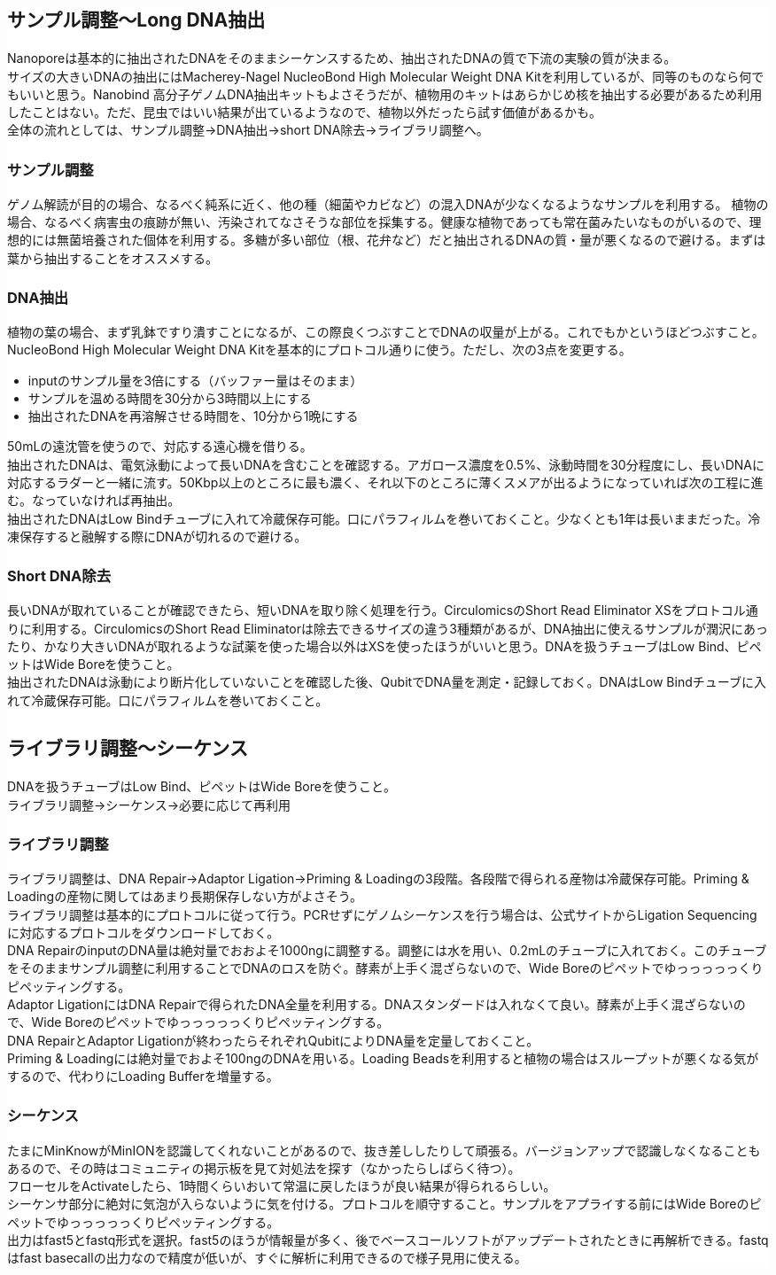 ## サンプル調整～Long DNA抽出
Nanoporeは基本的に抽出されたDNAをそのままシーケンスするため、抽出されたDNAの質で下流の実験の質が決まる。<br>
サイズの大きいDNAの抽出にはMacherey-Nagel NucleoBond High Molecular Weight DNA Kitを利用しているが、同等のものなら何でもいいと思う。Nanobind 高分子ゲノムDNA抽出キットもよさそうだが、植物用のキットはあらかじめ核を抽出する必要があるため利用したことはない。ただ、昆虫ではいい結果が出ているようなので、植物以外だったら試す価値があるかも。<br>
全体の流れとしては、サンプル調整→DNA抽出→short DNA除去→ライブラリ調整へ。

### サンプル調整
ゲノム解読が目的の場合、なるべく純系に近く、他の種（細菌やカビなど）の混入DNAが少なくなるようなサンプルを利用する。
植物の場合、なるべく病害虫の痕跡が無い、汚染されてなさそうな部位を採集する。健康な植物であっても常在菌みたいなものがいるので、理想的には無菌培養された個体を利用する。多糖が多い部位（根、花弁など）だと抽出されるDNAの質・量が悪くなるので避ける。まずは葉から抽出することをオススメする。

### DNA抽出
植物の葉の場合、まず乳鉢ですり潰すことになるが、この際良くつぶすことでDNAの収量が上がる。これでもかというほどつぶすこと。<br>
NucleoBond High Molecular Weight DNA Kitを基本的にプロトコル通りに使う。ただし、次の3点を変更する。
- inputのサンプル量を3倍にする（バッファー量はそのまま）
- サンプルを温める時間を30分から3時間以上にする
- 抽出されたDNAを再溶解させる時間を、10分から1晩にする

50mLの遠沈管を使うので、対応する遠心機を借りる。<br>
抽出されたDNAは、電気泳動によって長いDNAを含むことを確認する。アガロース濃度を0.5%、泳動時間を30分程度にし、長いDNAに対応するラダーと一緒に流す。50Kbp以上のところに最も濃く、それ以下のところに薄くスメアが出るようになっていれば次の工程に進む。なっていなければ再抽出。<br>
抽出されたDNAはLow Bindチューブに入れて冷蔵保存可能。口にパラフィルムを巻いておくこと。少なくとも1年は長いままだった。冷凍保存すると融解する際にDNAが切れるので避ける。

### Short DNA除去
長いDNAが取れていることが確認できたら、短いDNAを取り除く処理を行う。CirculomicsのShort Read Eliminator XSをプロトコル通りに利用する。CirculomicsのShort Read Eliminatorは除去できるサイズの違う3種類があるが、DNA抽出に使えるサンプルが潤沢にあったり、かなり大きいDNAが取れるような試薬を使った場合以外はXSを使ったほうがいいと思う。DNAを扱うチューブはLow Bind、ピペットはWide Boreを使うこと。<br>
抽出されたDNAは泳動により断片化していないことを確認した後、QubitでDNA量を測定・記録しておく。DNAはLow Bindチューブに入れて冷蔵保存可能。口にパラフィルムを巻いておくこと。

## ライブラリ調整～シーケンス
DNAを扱うチューブはLow Bind、ピペットはWide Boreを使うこと。<br>
ライブラリ調整→シーケンス→必要に応じて再利用

### ライブラリ調整
ライブラリ調整は、DNA Repair→Adaptor Ligation→Priming & Loadingの3段階。各段階で得られる産物は冷蔵保存可能。Priming & Loadingの産物に関してはあまり長期保存しない方がよさそう。<br>
ライブラリ調整は基本的にプロトコルに従って行う。PCRせずにゲノムシーケンスを行う場合は、公式サイトからLigation Sequencingに対応するプロトコルをダウンロードしておく。<br>
DNA RepairのinputのDNA量は絶対量でおおよそ1000ngに調整する。調整には水を用い、0.2mLのチューブに入れておく。このチューブをそのままサンプル調整に利用することでDNAのロスを防ぐ。酵素が上手く混ざらないので、Wide Boreのピペットでゆっっっっっくりピペッティングする。<br>
Adaptor LigationにはDNA Repairで得られたDNA全量を利用する。DNAスタンダードは入れなくて良い。酵素が上手く混ざらないので、Wide Boreのピペットでゆっっっっっくりピペッティングする。<br>
DNA RepairとAdaptor Ligationが終わったらそれぞれQubitによりDNA量を定量しておくこと。<br>
Priming & Loadingには絶対量でおよそ100ngのDNAを用いる。Loading Beadsを利用すると植物の場合はスループットが悪くなる気がするので、代わりにLoading Bufferを増量する。<br>

### シーケンス
たまにMinKnowがMinIONを認識してくれないことがあるので、抜き差ししたりして頑張る。バージョンアップで認識しなくなることもあるので、その時はコミュニティの掲示板を見て対処法を探す（なかったらしばらく待つ）。<br>
フローセルをActivateしたら、1時間くらいおいて常温に戻したほうが良い結果が得られるらしい。<br>
シーケンサ部分に絶対に気泡が入らないように気を付ける。プロトコルを順守すること。サンプルをアプライする前にはWide Boreのピペットでゆっっっっっくりピペッティングする。<br>
出力はfast5とfastq形式を選択。fast5のほうが情報量が多く、後でベースコールソフトがアップデートされたときに再解析できる。fastqはfast basecallの出力なので精度が低いが、すぐに解析に利用できるので様子見用に使える。
